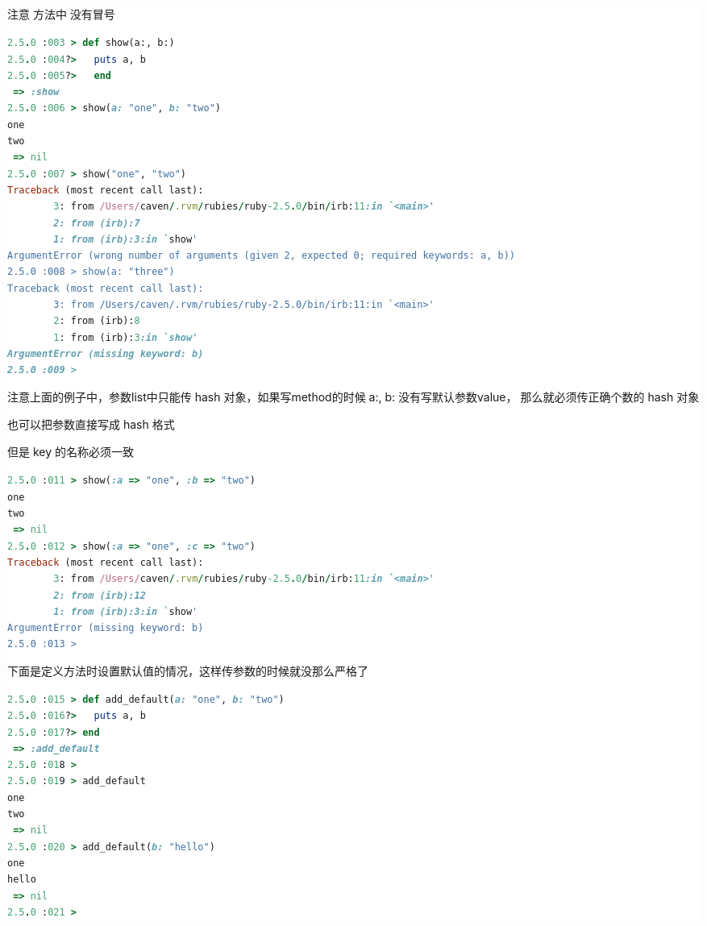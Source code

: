 注意 方法中 没有冒号

```ruby
2.5.0 :003 > def show(a:, b:)
2.5.0 :004?>   puts a, b
2.5.0 :005?>   end
 => :show
2.5.0 :006 > show(a: "one", b: "two")
one
two
 => nil
2.5.0 :007 > show("one", "two")
Traceback (most recent call last):
        3: from /Users/caven/.rvm/rubies/ruby-2.5.0/bin/irb:11:in `<main>'
        2: from (irb):7
        1: from (irb):3:in `show'
ArgumentError (wrong number of arguments (given 2, expected 0; required keywords: a, b))
2.5.0 :008 > show(a: "three")
Traceback (most recent call last):
        3: from /Users/caven/.rvm/rubies/ruby-2.5.0/bin/irb:11:in `<main>'
        2: from (irb):8
        1: from (irb):3:in `show'
ArgumentError (missing keyword: b)
2.5.0 :009 >
```

注意上面的例子中，参数list中只能传 hash 对象，如果写method的时候 a:, b: 没有写默认参数value， 那么就必须传正确个数的 hash 对象

也可以把参数直接写成 hash 格式

但是 key 的名称必须一致

```ruby
2.5.0 :011 > show(:a => "one", :b => "two")
one
two
 => nil
2.5.0 :012 > show(:a => "one", :c => "two")
Traceback (most recent call last):
        3: from /Users/caven/.rvm/rubies/ruby-2.5.0/bin/irb:11:in `<main>'
        2: from (irb):12
        1: from (irb):3:in `show'
ArgumentError (missing keyword: b)
2.5.0 :013 >
```

下面是定义方法时设置默认值的情况，这样传参数的时候就没那么严格了

```ruby
2.5.0 :015 > def add_default(a: "one", b: "two")
2.5.0 :016?>   puts a, b
2.5.0 :017?> end
 => :add_default
2.5.0 :018 >
2.5.0 :019 > add_default
one
two
 => nil
2.5.0 :020 > add_default(b: "hello")
one
hello
 => nil
2.5.0 :021 >
```
